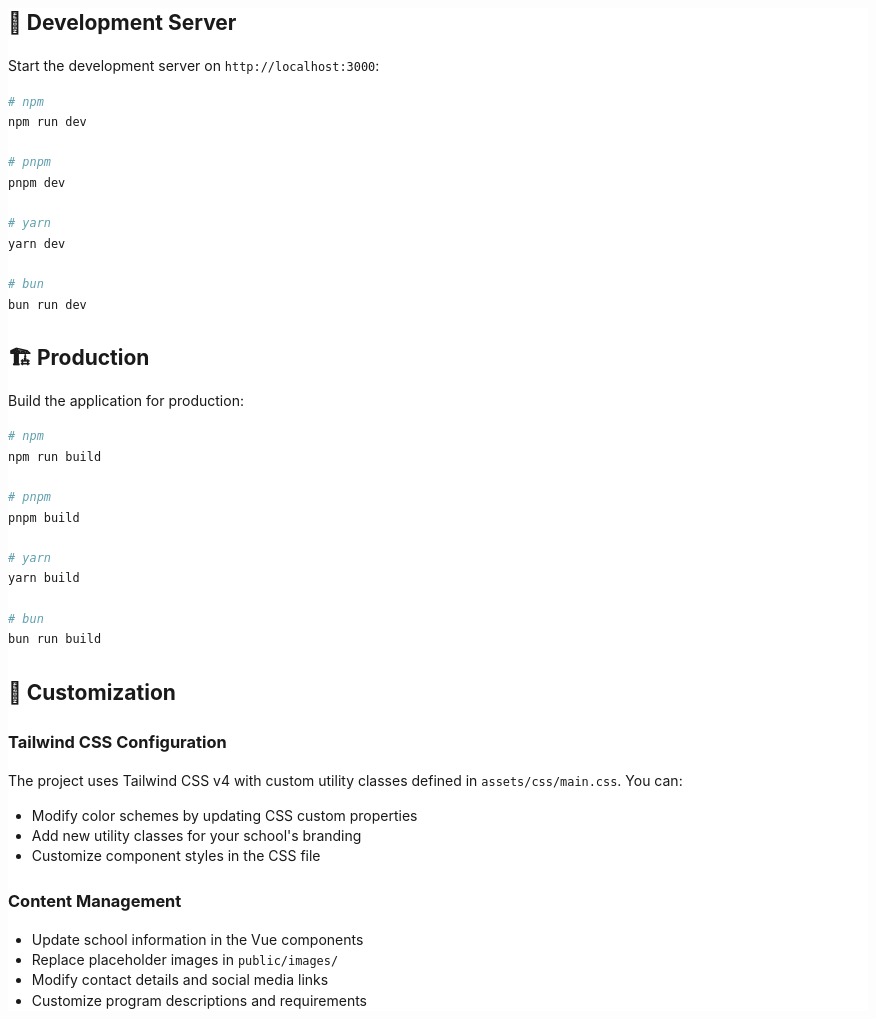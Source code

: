## 🚀 Development Server

Start the development server on `http://localhost:3000`:

```bash
# npm
npm run dev

# pnpm
pnpm dev

# yarn
yarn dev

# bun
bun run dev
```

## 🏗 Production

Build the application for production:

```bash
# npm
npm run build

# pnpm
pnpm build

# yarn
yarn build

# bun
bun run build
```

## 🎨 Customization

### Tailwind CSS Configuration
The project uses Tailwind CSS v4 with custom utility classes defined in `assets/css/main.css`. You can:

- Modify color schemes by updating CSS custom properties
- Add new utility classes for your school's branding
- Customize component styles in the CSS file

### Content Management
- Update school information in the Vue components
- Replace placeholder images in `public/images/`
- Modify contact details and social media links
- Customize program descriptions and requirements
